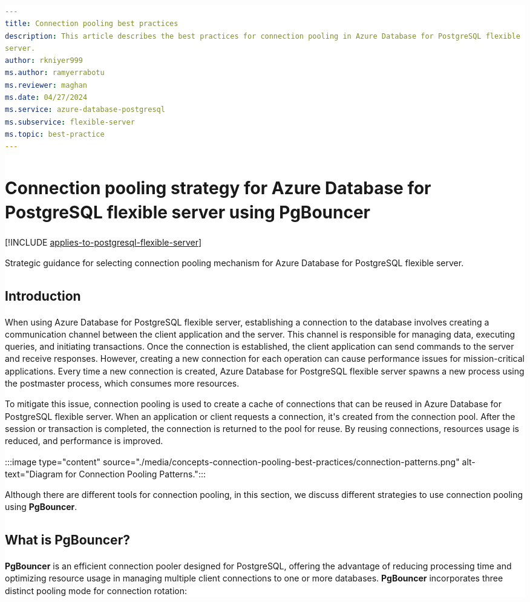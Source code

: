 ```yaml
---
title: Connection pooling best practices
description: This article describes the best practices for connection pooling in Azure Database for PostgreSQL flexible server.
author: rkniyer999
ms.author: ramyerrabotu
ms.reviewer: maghan
ms.date: 04/27/2024
ms.service: azure-database-postgresql
ms.subservice: flexible-server
ms.topic: best-practice
---
```


# Connection pooling strategy for Azure Database for PostgreSQL flexible server using PgBouncer

[!INCLUDE [applies-to-postgresql-flexible-server](~/reusable-content/ce-skilling/azure/includes/postgresql/includes/applies-to-postgresql-flexible-server.md)]

Strategic guidance for selecting connection pooling mechanism for Azure Database for PostgreSQL flexible server.

## Introduction

When using Azure Database for PostgreSQL flexible server, establishing a connection to the database involves creating a communication channel between the client application and the server. This channel is responsible for managing data, executing queries, and initiating transactions. Once the connection is established, the client application can send commands to the server and receive responses. However, creating a new connection for each operation can cause performance issues for mission-critical applications. Every time a new connection is created, Azure Database for PostgreSQL flexible server spawns a new process using the postmaster process, which consumes more resources.

To mitigate this issue, connection pooling is used to create a cache of connections that can be reused in Azure Database for PostgreSQL flexible server. When an application or client requests a connection, it's created from the connection pool. After the session or transaction is completed, the connection is returned to the pool for reuse. By reusing connections, resources usage is reduced, and performance is improved.

:::image type="content" source="./media/concepts-connection-pooling-best-practices/connection-patterns.png" alt-text="Diagram for Connection Pooling Patterns.":::

Although there are different tools for connection pooling, in this section, we discuss different strategies to use connection pooling using **PgBouncer**.

## What is PgBouncer?

**PgBouncer** is an efficient connection pooler designed for PostgreSQL, offering the advantage of reducing processing time and optimizing resource usage in managing multiple client connections to one or more databases. **PgBouncer** incorporates three distinct pooling mode for connection rotation:
